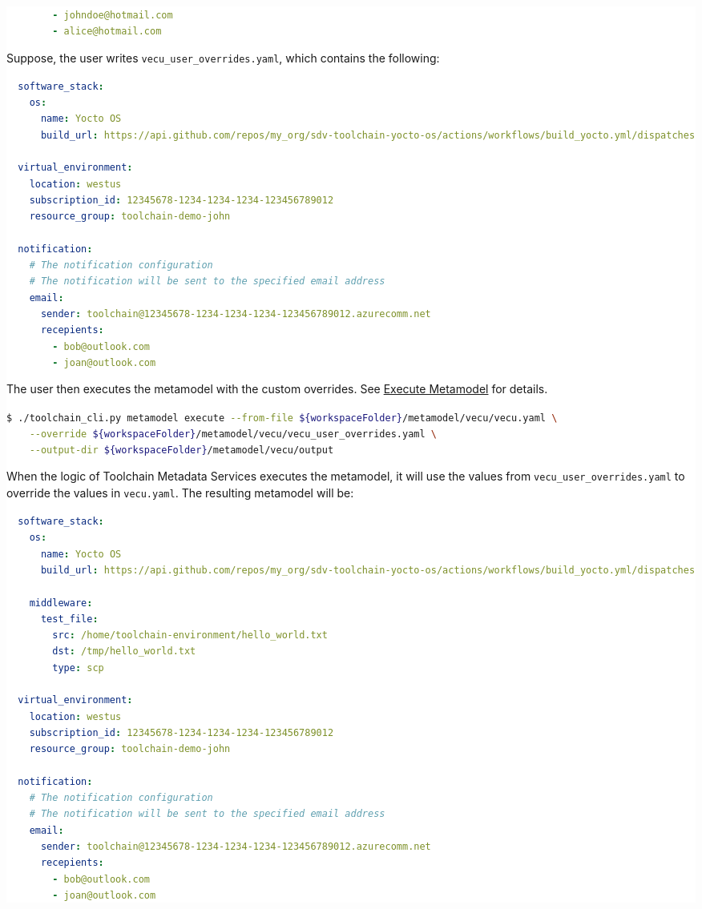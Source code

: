 ```yaml
        - johndoe@hotmail.com
        - alice@hotmail.com
```

Suppose, the user writes `vecu_user_overrides.yaml`, which contains the following:

```yaml
  software_stack:
    os:
      name: Yocto OS
      build_url: https://api.github.com/repos/my_org/sdv-toolchain-yocto-os/actions/workflows/build_yocto.yml/dispatches

  virtual_environment:
    location: westus
    subscription_id: 12345678-1234-1234-1234-123456789012
    resource_group: toolchain-demo-john

  notification:
    # The notification configuration
    # The notification will be sent to the specified email address
    email:
      sender: toolchain@12345678-1234-1234-1234-123456789012.azurecomm.net
      recepients:
        - bob@outlook.com
        - joan@outlook.com
```

The user then executes the metamodel with the custom overrides. See [Execute Metamodel](../../platform/toolchain/doc/toolchain-metadata-services.md#execute-metamodel) for details.

```bash
$ ./toolchain_cli.py metamodel execute --from-file ${workspaceFolder}/metamodel/vecu/vecu.yaml \
    --override ${workspaceFolder}/metamodel/vecu/vecu_user_overrides.yaml \
    --output-dir ${workspaceFolder}/metamodel/vecu/output
```

When the logic of Toolchain Metadata Services executes the metamodel, it will use the values from `vecu_user_overrides.yaml` to override the values in `vecu.yaml`. The resulting metamodel will be:

```yaml
  software_stack:
    os:
      name: Yocto OS
      build_url: https://api.github.com/repos/my_org/sdv-toolchain-yocto-os/actions/workflows/build_yocto.yml/dispatches

    middleware:
      test_file:
        src: /home/toolchain-environment/hello_world.txt
        dst: /tmp/hello_world.txt
        type: scp

  virtual_environment:
    location: westus
    subscription_id: 12345678-1234-1234-1234-123456789012
    resource_group: toolchain-demo-john

  notification:
    # The notification configuration
    # The notification will be sent to the specified email address
    email:
      sender: toolchain@12345678-1234-1234-1234-123456789012.azurecomm.net
      recepients:
        - bob@outlook.com
        - joan@outlook.com
```